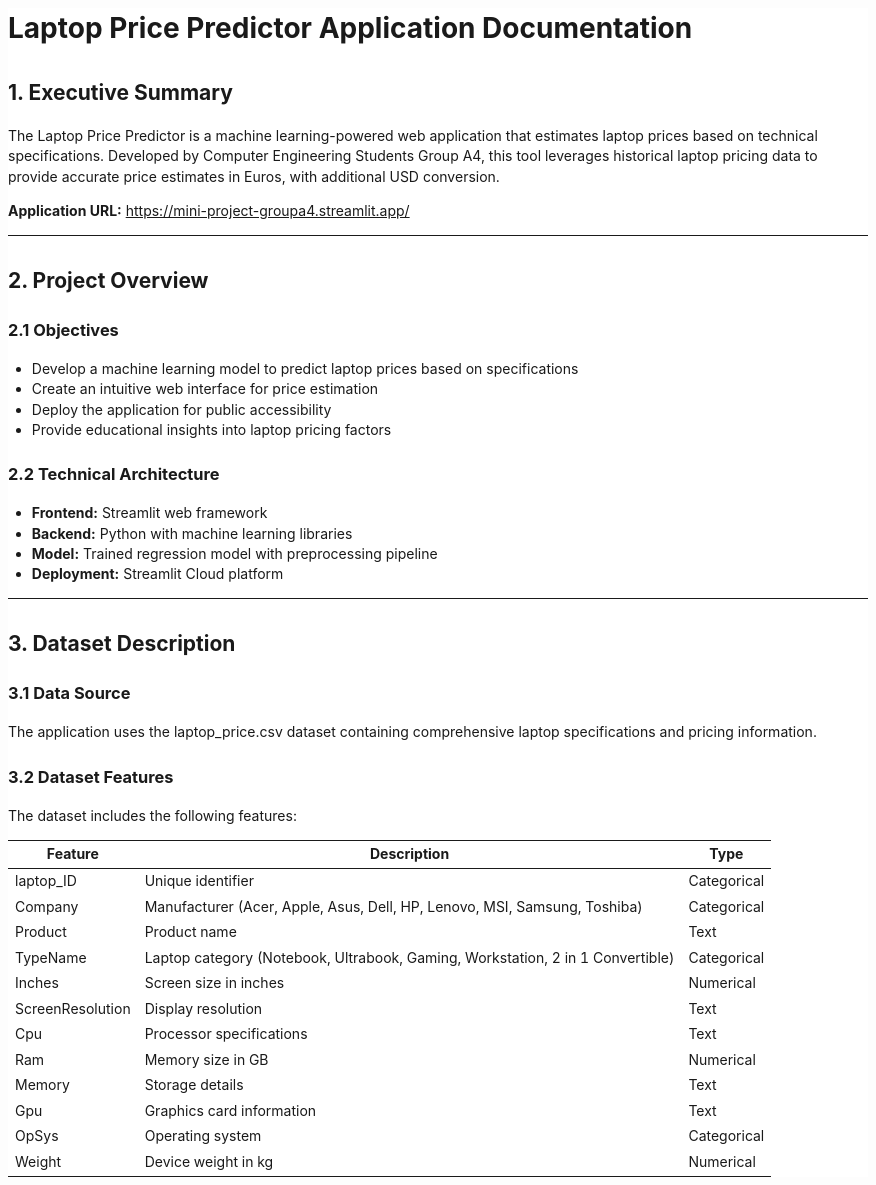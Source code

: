 # **Laptop Price Predictor Application Documentation**

## **1. Executive Summary**

The Laptop Price Predictor is a machine learning-powered web application that estimates laptop prices based on technical specifications. Developed by Computer Engineering Students Group A4, this tool leverages historical laptop pricing data to provide accurate price estimates in Euros, with additional USD conversion.

**Application URL:** https://mini-project-groupa4.streamlit.app/

---

## **2. Project Overview**

### **2.1 Objectives**
- Develop a machine learning model to predict laptop prices based on specifications
- Create an intuitive web interface for price estimation
- Deploy the application for public accessibility
- Provide educational insights into laptop pricing factors

### **2.2 Technical Architecture**
- **Frontend:** Streamlit web framework
- **Backend:** Python with machine learning libraries
- **Model:** Trained regression model with preprocessing pipeline
- **Deployment:** Streamlit Cloud platform

---

## **3. Dataset Description**

### **3.1 Data Source**
The application uses the laptop_price.csv dataset containing comprehensive laptop specifications and pricing information.

### **3.2 Dataset Features**
The dataset includes the following features:

| Feature | Description | Type |
|---------|-------------|------|
| laptop_ID | Unique identifier | Categorical |
| Company | Manufacturer (Acer, Apple, Asus, Dell, HP, Lenovo, MSI, Samsung, Toshiba) | Categorical |
| Product | Product name | Text |
| TypeName | Laptop category (Notebook, Ultrabook, Gaming, Workstation, 2 in 1 Convertible) | Categorical |
| Inches | Screen size in inches | Numerical |
| ScreenResolution | Display resolution | Text |
| Cpu | Processor specifications | Text |
| Ram | Memory size in GB | Numerical |
| Memory | Storage details | Text |
| Gpu | Graphics card information | Text |
| OpSys | Operating system | Categorical |
| Weight | Device weight in kg | Numerical |